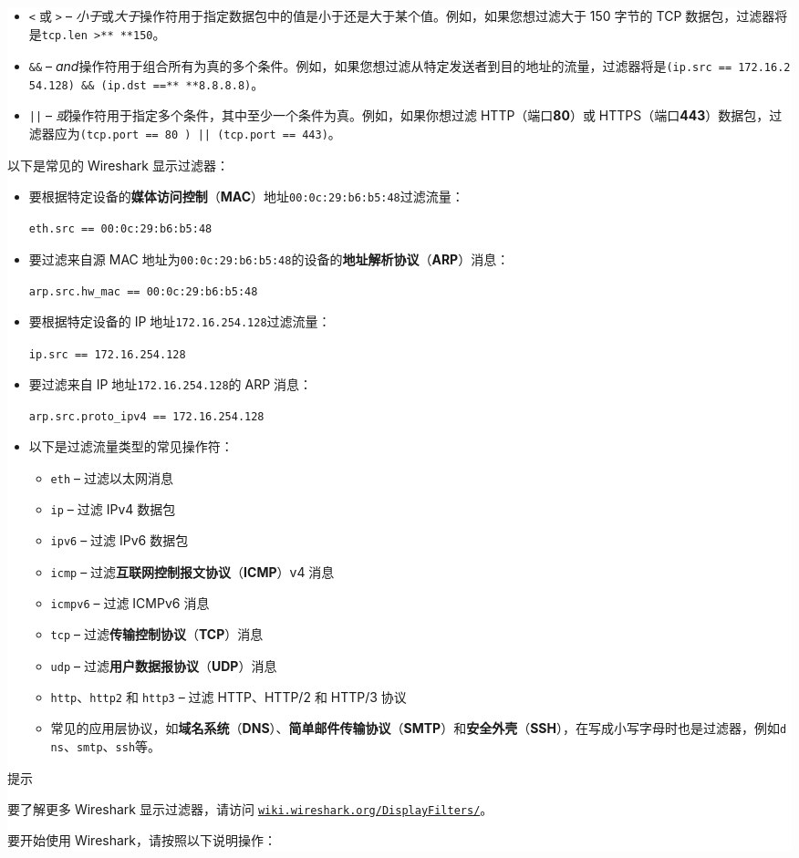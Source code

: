 +   `<` 或 `>` – *小于*或*大于*操作符用于指定数据包中的值是小于还是大于某个值。例如，如果您想过滤大于 150 字节的 TCP 数据包，过滤器将是`tcp.len >** **150`。

+   `&&` – *and*操作符用于组合所有为真的多个条件。例如，如果您想过滤从特定发送者到目的地址的流量，过滤器将是`(ip.src == 172.16.254.128) && (ip.dst ==** **8.8.8.8)`。

+   `||` – *或*操作符用于指定多个条件，其中至少一个条件为真。例如，如果你想过滤 HTTP（端口**80**）或 HTTPS（端口**443**）数据包，过滤器应为`(tcp.port == 80 ) || (tcp.port == 443)`。

以下是常见的 Wireshark 显示过滤器：

+   要根据特定设备的**媒体访问控制**（**MAC**）地址`00:0c:29:b6:b5:48`过滤流量：

    ```
    eth.src == 00:0c:29:b6:b5:48
    ```

+   要过滤来自源 MAC 地址为`00:0c:29:b6:b5:48`的设备的**地址解析协议**（**ARP**）消息：

    ```
    arp.src.hw_mac == 00:0c:29:b6:b5:48
    ```

+   要根据特定设备的 IP 地址`172.16.254.128`过滤流量：

    ```
    ip.src == 172.16.254.128
    ```

+   要过滤来自 IP 地址`172.16.254.128`的 ARP 消息：

    ```
    arp.src.proto_ipv4 == 172.16.254.128
    ```

+   以下是过滤流量类型的常见操作符：

    +   `eth` – 过滤以太网消息

    +   `ip` – 过滤 IPv4 数据包

    +   `ipv6` – 过滤 IPv6 数据包

    +   `icmp` – 过滤**互联网控制报文协议**（**ICMP**）v4 消息

    +   `icmpv6` – 过滤 ICMPv6 消息

    +   `tcp` – 过滤**传输控制协议**（**TCP**）消息

    +   `udp` – 过滤**用户数据报协议**（**UDP**）消息

    +   `http`、`http2` 和 `http3` – 过滤 HTTP、HTTP/2 和 HTTP/3 协议

    +   常见的应用层协议，如**域名系统**（**DNS**）、**简单邮件传输协议**（**SMTP**）和**安全外壳**（**SSH**），在写成小写字母时也是过滤器，例如`dns`、`smtp`、`ssh`等。

提示

要了解更多 Wireshark 显示过滤器，请访问 [`wiki.wireshark.org/DisplayFilters/`](https://wiki.wireshark.org/DisplayFilters/)。

要开始使用 Wireshark，请按照以下说明操作：
